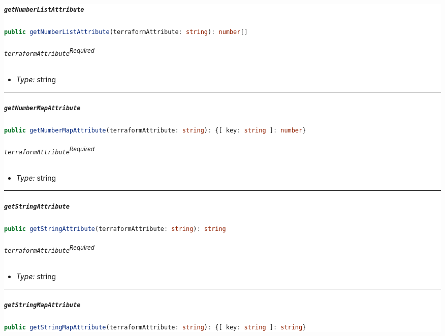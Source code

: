 
##### `getNumberListAttribute` <a name="getNumberListAttribute" id="rhizo-co-terraform-provider-oci.goldenGateConnection.GoldenGateConnection.getNumberListAttribute"></a>

```typescript
public getNumberListAttribute(terraformAttribute: string): number[]
```

###### `terraformAttribute`<sup>Required</sup> <a name="terraformAttribute" id="rhizo-co-terraform-provider-oci.goldenGateConnection.GoldenGateConnection.getNumberListAttribute.parameter.terraformAttribute"></a>

- *Type:* string

---

##### `getNumberMapAttribute` <a name="getNumberMapAttribute" id="rhizo-co-terraform-provider-oci.goldenGateConnection.GoldenGateConnection.getNumberMapAttribute"></a>

```typescript
public getNumberMapAttribute(terraformAttribute: string): {[ key: string ]: number}
```

###### `terraformAttribute`<sup>Required</sup> <a name="terraformAttribute" id="rhizo-co-terraform-provider-oci.goldenGateConnection.GoldenGateConnection.getNumberMapAttribute.parameter.terraformAttribute"></a>

- *Type:* string

---

##### `getStringAttribute` <a name="getStringAttribute" id="rhizo-co-terraform-provider-oci.goldenGateConnection.GoldenGateConnection.getStringAttribute"></a>

```typescript
public getStringAttribute(terraformAttribute: string): string
```

###### `terraformAttribute`<sup>Required</sup> <a name="terraformAttribute" id="rhizo-co-terraform-provider-oci.goldenGateConnection.GoldenGateConnection.getStringAttribute.parameter.terraformAttribute"></a>

- *Type:* string

---

##### `getStringMapAttribute` <a name="getStringMapAttribute" id="rhizo-co-terraform-provider-oci.goldenGateConnection.GoldenGateConnection.getStringMapAttribute"></a>

```typescript
public getStringMapAttribute(terraformAttribute: string): {[ key: string ]: string}
```

